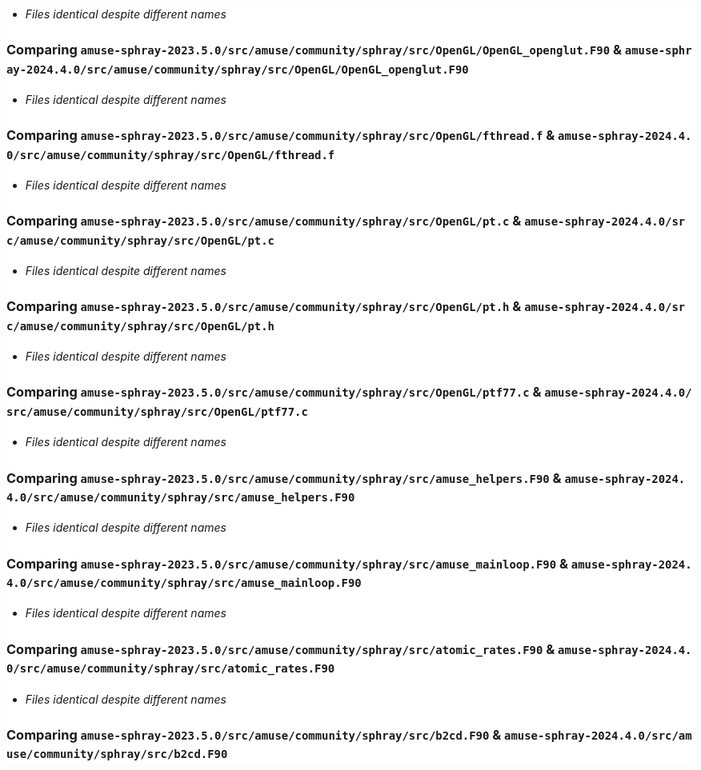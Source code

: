  * *Files identical despite different names*

### Comparing `amuse-sphray-2023.5.0/src/amuse/community/sphray/src/OpenGL/OpenGL_openglut.F90` & `amuse-sphray-2024.4.0/src/amuse/community/sphray/src/OpenGL/OpenGL_openglut.F90`

 * *Files identical despite different names*

### Comparing `amuse-sphray-2023.5.0/src/amuse/community/sphray/src/OpenGL/fthread.f` & `amuse-sphray-2024.4.0/src/amuse/community/sphray/src/OpenGL/fthread.f`

 * *Files identical despite different names*

### Comparing `amuse-sphray-2023.5.0/src/amuse/community/sphray/src/OpenGL/pt.c` & `amuse-sphray-2024.4.0/src/amuse/community/sphray/src/OpenGL/pt.c`

 * *Files identical despite different names*

### Comparing `amuse-sphray-2023.5.0/src/amuse/community/sphray/src/OpenGL/pt.h` & `amuse-sphray-2024.4.0/src/amuse/community/sphray/src/OpenGL/pt.h`

 * *Files identical despite different names*

### Comparing `amuse-sphray-2023.5.0/src/amuse/community/sphray/src/OpenGL/ptf77.c` & `amuse-sphray-2024.4.0/src/amuse/community/sphray/src/OpenGL/ptf77.c`

 * *Files identical despite different names*

### Comparing `amuse-sphray-2023.5.0/src/amuse/community/sphray/src/amuse_helpers.F90` & `amuse-sphray-2024.4.0/src/amuse/community/sphray/src/amuse_helpers.F90`

 * *Files identical despite different names*

### Comparing `amuse-sphray-2023.5.0/src/amuse/community/sphray/src/amuse_mainloop.F90` & `amuse-sphray-2024.4.0/src/amuse/community/sphray/src/amuse_mainloop.F90`

 * *Files identical despite different names*

### Comparing `amuse-sphray-2023.5.0/src/amuse/community/sphray/src/atomic_rates.F90` & `amuse-sphray-2024.4.0/src/amuse/community/sphray/src/atomic_rates.F90`

 * *Files identical despite different names*

### Comparing `amuse-sphray-2023.5.0/src/amuse/community/sphray/src/b2cd.F90` & `amuse-sphray-2024.4.0/src/amuse/community/sphray/src/b2cd.F90`

